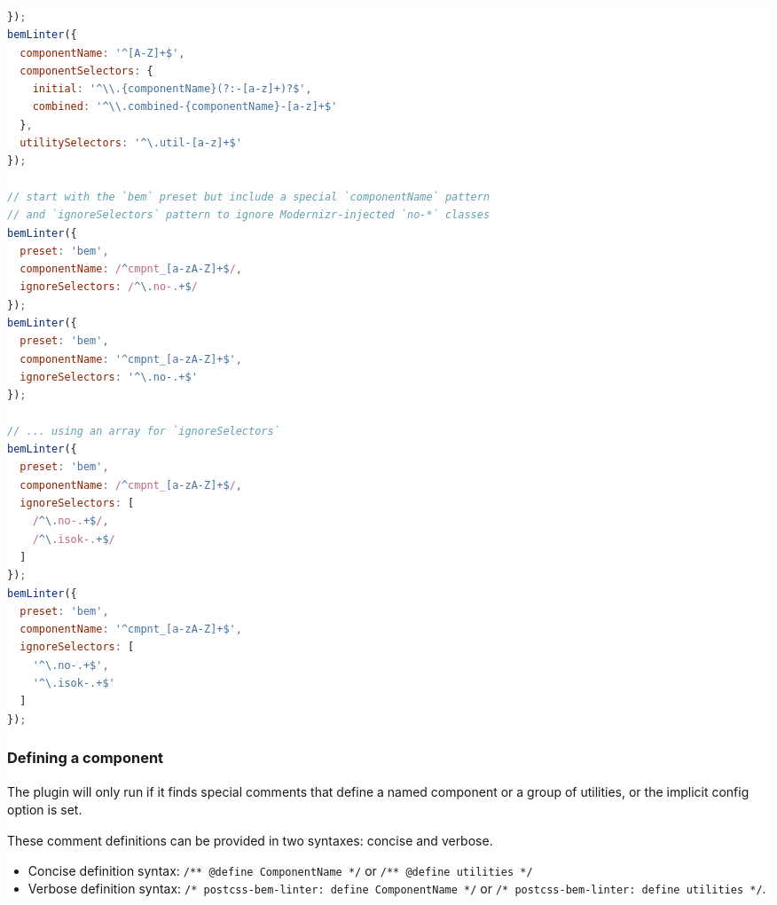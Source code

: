 ```js
});
bemLinter({
  componentName: '^[A-Z]+$',
  componentSelectors: {
    initial: '^\\.{componentName}(?:-[a-z]+)?$',
    combined: '^\\.combined-{componentName}-[a-z]+$'
  },
  utilitySelectors: '^\.util-[a-z]+$'
});

// start with the `bem` preset but include a special `componentName` pattern
// and `ignoreSelectors` pattern to ignore Modernizr-injected `no-*` classes
bemLinter({
  preset: 'bem',
  componentName: /^cmpnt_[a-zA-Z]+$/,
  ignoreSelectors: /^\.no-.+$/
});
bemLinter({
  preset: 'bem',
  componentName: '^cmpnt_[a-zA-Z]+$',
  ignoreSelectors: '^\.no-.+$'
});

// ... using an array for `ignoreSelectors`
bemLinter({
  preset: 'bem',
  componentName: /^cmpnt_[a-zA-Z]+$/,
  ignoreSelectors: [
    /^\.no-.+$/,
    /^\.isok-.+$/
  ]
});
bemLinter({
  preset: 'bem',
  componentName: '^cmpnt_[a-zA-Z]+$',
  ignoreSelectors: [
    '^\.no-.+$',
    '^\.isok-.+$'
  ]
});
```

### Defining a component

The plugin will only run if it finds special comments that
define a named component or a group of utilities,
or the implicit config option is set.

These comment definitions can be provided in two syntaxes: concise and verbose.

- Concise definition syntax: `/** @define ComponentName */` or `/** @define utilities */`
- Verbose definition syntax: `/* postcss-bem-linter: define ComponentName */` or `/* postcss-bem-linter: define utilities */`.

